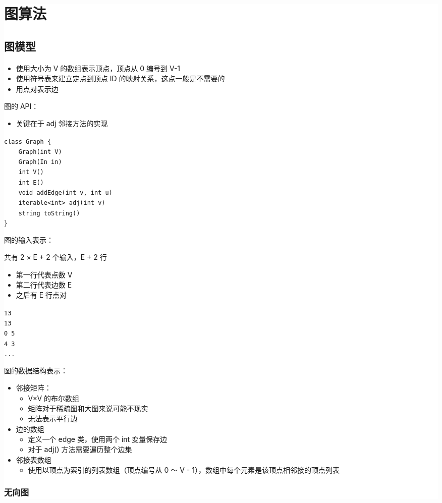 # 图算法

## 图模型

- 使用大小为 V 的数组表示顶点，顶点从 0 编号到 V-1
- 使用符号表来建立定点到顶点 ID 的映射关系，这点一般是不需要的
- 用点对表示边

图的 API：

- 关键在于 adj 邻接方法的实现

```
class Graph {
	Graph(int V)
	Graph(In in)
	int V()
	int E()
	void addEdge(int v, int u)
	iterable<int> adj(int v)
	string toString()
}
```

图的输入表示：

共有 2 × E + 2 个输入，E + 2 行

- 第一行代表点数 V
- 第二行代表边数 E
- 之后有 E 行点对

```
13
13
0 5
4 3
...
```

图的数据结构表示：

- 邻接矩阵：
  - V×V 的布尔数组
  - 矩阵对于稀疏图和大图来说可能不现实
  - 无法表示平行边
- 边的数组
  - 定义一个 edge 类，使用两个 int 变量保存边
  - 对于 adj() 方法需要遍历整个边集
- 邻接表数组
  - 使用以顶点为索引的列表数组（顶点编号从 0 ～ V - 1），数组中每个元素是该顶点相邻接的顶点列表

### 无向图
